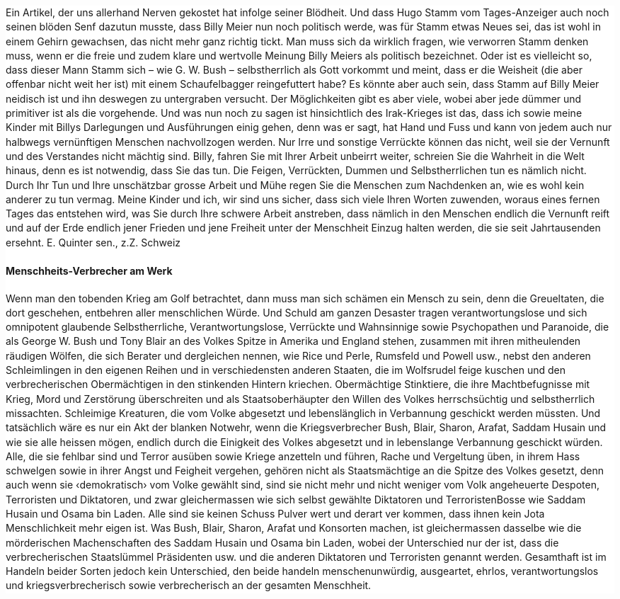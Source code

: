 Ein Artikel, der uns allerhand Nerven gekostet hat infolge seiner Blödheit. Und dass Hugo Stamm vom Tages-Anzeiger auch noch seinen blöden Senf dazutun musste, dass Billy Meier nun noch politisch werde, was für Stamm etwas Neues sei, das ist wohl in einem Gehirn gewachsen, das nicht mehr ganz richtig tickt. Man muss sich da wirklich fragen, wie verworren Stamm denken muss, wenn er die freie und zudem klare und wertvolle Meinung Billy Meiers als politisch bezeichnet. Oder ist es vielleicht so, dass dieser Mann Stamm sich – wie G. W. Bush – selbstherrlich als Gott vorkommt und meint, dass er die Weisheit (die aber offenbar nicht weit her ist) mit einem Schaufelbagger reingefuttert habe? Es könnte aber auch sein, dass Stamm auf Billy Meier neidisch ist und ihn deswegen zu untergraben versucht. Der Möglichkeiten gibt es aber viele, wobei aber jede dümmer und primitiver ist als die vorgehende. Und was nun noch zu sagen ist hinsichtlich des Irak-Krieges ist das, dass ich sowie meine Kinder mit Billys Darlegungen und Ausführungen einig gehen, denn was er sagt, hat Hand und Fuss und kann von jedem auch nur halbwegs vernünftigen Menschen nachvollzogen werden. Nur Irre und sonstige Verrückte können das nicht, weil sie der Vernunft und des Verstandes nicht mächtig sind.
Billy, fahren Sie mit Ihrer Arbeit unbeirrt weiter, schreien Sie die Wahrheit in die Welt hinaus, denn es ist notwendig, dass Sie das tun. Die Feigen, Verrückten, Dummen und Selbstherrlichen tun es nämlich nicht.
Durch Ihr Tun und Ihre unschätzbar grosse Arbeit und Mühe regen Sie die Menschen zum Nachdenken an, wie es wohl kein anderer zu tun vermag. Meine Kinder und ich, wir sind uns sicher, dass sich viele Ihren Worten zuwenden, woraus eines fernen Tages das entstehen wird, was Sie durch Ihre schwere Arbeit anstreben, dass nämlich in den Menschen endlich die Vernunft reift und auf der Erde endlich jener Frieden und jene Freiheit unter der Menschheit Einzug halten werden, die sie seit Jahrtausenden ersehnt.
E. Quinter sen., z.Z. Schweiz
#### Menschheits-Verbrecher am Werk
Wenn man den tobenden Krieg am Golf betrachtet, dann muss man sich schämen ein Mensch zu sein, denn die Greueltaten, die dort geschehen, entbehren aller menschlichen Würde. Und Schuld am ganzen Desaster tragen verantwortungslose und sich omnipotent glaubende Selbstherrliche, Verantwortungslose, Verrückte und Wahnsinnige sowie Psychopathen und Paranoide, die als George W. Bush und Tony Blair an des Volkes Spitze in Amerika und England stehen, zusammen mit ihren mitheulenden räudigen Wölfen, die sich Berater und dergleichen nennen, wie Rice und Perle, Rumsfeld und Powell usw., nebst den anderen Schleimlingen in den eigenen Reihen und in verschiedensten anderen Staaten, die im Wolfsrudel feige kuschen und den verbrecherischen Obermächtigen in den stinkenden Hintern kriechen. Obermächtige Stinktiere, die ihre Machtbefugnisse mit Krieg, Mord und Zerstörung überschreiten und als Staatsoberhäupter den Willen des Volkes herrschsüchtig und selbstherrlich missachten. Schleimige Kreaturen, die vom Volke abgesetzt und lebenslänglich in Verbannung geschickt werden müssten. Und tatsächlich wäre es nur ein Akt der blanken Notwehr, wenn die Kriegsverbrecher Bush, Blair, Sharon, Arafat, Saddam Husain und wie sie alle heissen mögen, endlich durch die Einigkeit des Volkes abgesetzt und in lebenslange Verbannung geschickt würden. Alle, die sie fehlbar sind und Terror ausüben sowie Kriege anzetteln und führen, Rache und Vergeltung üben, in ihrem Hass schwelgen sowie in ihrer Angst und Feigheit vergehen, gehören nicht als Staatsmächtige an die Spitze des Volkes gesetzt, denn auch wenn sie ‹demokratisch› vom Volke gewählt sind, sind sie nicht mehr und nicht weniger vom Volk angeheuerte Despoten, Terroristen und Diktatoren, und zwar gleichermassen wie sich selbst gewählte Diktatoren und TerroristenBosse wie Saddam Husain und Osama bin Laden. Alle sind sie keinen Schuss Pulver wert und derart ver kommen, dass ihnen kein Jota Menschlichkeit mehr eigen ist. Was Bush, Blair, Sharon, Arafat und Konsorten machen, ist gleichermassen dasselbe wie die mörderischen Machenschaften des Saddam Husain und Osama bin Laden, wobei der Unterschied nur der ist, dass die verbrecherischen Staatslümmel Präsidenten usw. und die anderen Diktatoren und Terroristen genannt werden. Gesamthaft ist im Handeln beider Sorten jedoch kein Unterschied, den beide handeln menschenunwürdig, ausgeartet, ehrlos, verantwortungslos und kriegsverbrecherisch sowie verbrecherisch an der gesamten Menschheit.